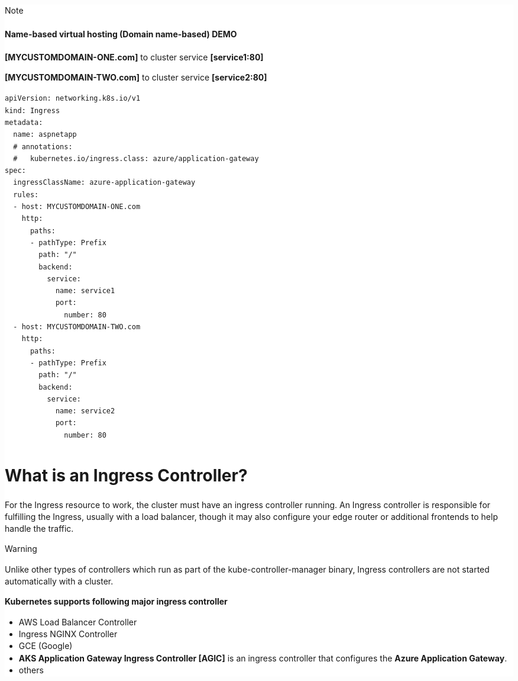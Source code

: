 > [!Note]
> #### Name-based virtual hosting (Domain name-based) DEMO 
> 
> **[MYCUSTOMDOMAIN-ONE.com]** to cluster service **[service1:80]**
> 
> **[MYCUSTOMDOMAIN-TWO.com]** to cluster service **[service2:80]**

```
apiVersion: networking.k8s.io/v1
kind: Ingress
metadata:
  name: aspnetapp
  # annotations:
  #   kubernetes.io/ingress.class: azure/application-gateway
spec:
  ingressClassName: azure-application-gateway
  rules:
  - host: MYCUSTOMDOMAIN-ONE.com
    http:
      paths:
      - pathType: Prefix
        path: "/"
        backend:
          service:
            name: service1
            port:
              number: 80
  - host: MYCUSTOMDOMAIN-TWO.com
    http:
      paths:
      - pathType: Prefix
        path: "/"
        backend:
          service:
            name: service2
            port:
              number: 80

```

# What is an Ingress Controller?
For the Ingress resource to work, the cluster must have an ingress controller running.
An Ingress controller is responsible for fulfilling the Ingress, usually with a load balancer, though it may also configure your edge router or additional frontends to help handle the traffic.
> [!warning]
> Unlike other types of controllers which run as part of the kube-controller-manager binary, Ingress controllers are not started automatically with a cluster.

**Kubernetes supports following major ingress controller**
* AWS Load Balancer Controller
* Ingress NGINX Controller
* GCE (Google)
* **AKS Application Gateway Ingress Controller [AGIC]** is an ingress controller that configures the **Azure Application Gateway**.
* others
